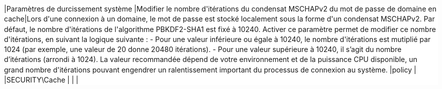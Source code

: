 |Paramètres de durcissement système                |Modifier le nombre d'itérations du condensat MSCHAPv2 du mot de passe de domaine en cache|Lors d'une connexion à un domaine, le mot de passe est stocké localement sous la forme d'un condensat MSCHAPv2. Par défaut, le nombre d'itérations de l'algorithme PBKDF2-SHA1 est fixé à 10240. Activer ce paramètre permet de modifier ce nombre d'itérations, en suivant la logique suivante :        - Pour une valeur inférieure ou égale à 10240, le nombre d'itérations est mutiplié par 1024 (par exemple, une valeur de 20 donne 20480 itérations). - Pour une valeur supérieure à 10240,  il s’agit du nombre d’itérations (arrondi à 1024).  La valeur recommandée dépend de votre environnement et de la puissance CPU disponible, un grand nombre d'itérations pouvant engendrer un ralentissement important du processus de connexion au système.                                                                                                                                                                                                                                                                                                                                                                                                                                                                                                                                                                                                                                                                                                                                                                                                                                                                                                                                                                                                                                                                                                                                                                                                                                                                                                                                                                                                                                                                                                                                                                                                                                                                                                                                                                                                                                                                                                                                                                                                                                                                                                                                                                                                                                                                                                                                                                                                                                                               |policy              |                                                                                       |SECURITY\Cache                                                                                                       |                                          |                                                                                                                                                                                                                                                                                                                                                                                                                                                                                                                                                                                                                                                                                                                                                                                                                                                                                                                                                                                                                                                                                                                                                                                                                                                                                                                                                                                                                                                                                                                                                                                                                                                                                                                                                                                                                                                                                                                                                                                                                                                                                                                                                                                                                                                                                                                                                                                                                                                                                                                        |